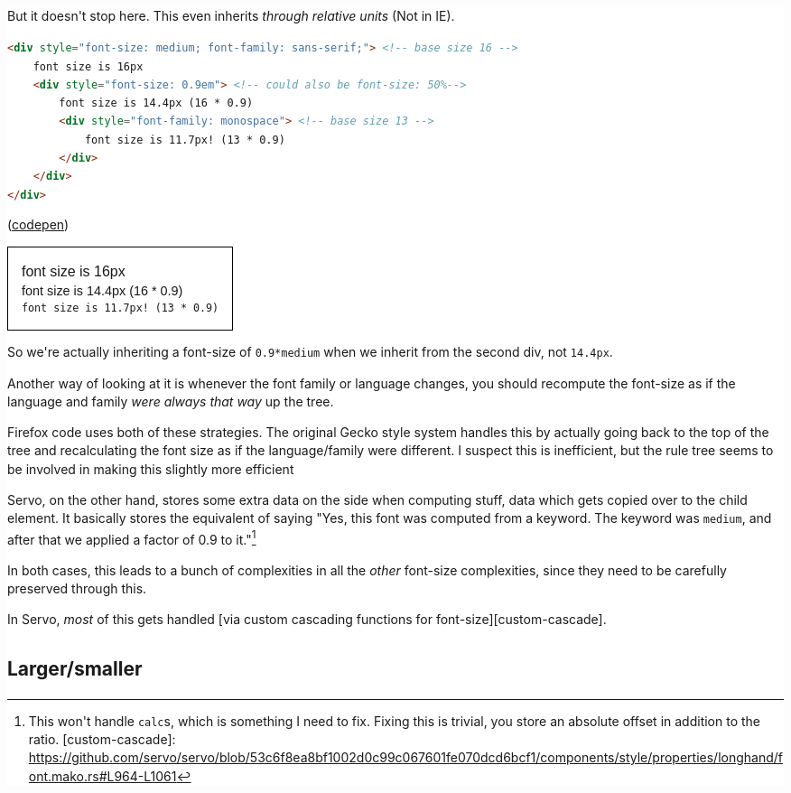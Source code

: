 

 [^2]: Some properties are inherited, some are "reset". For example, `font-family` is inherited &mdash; child elements inherit font family from the parent unless otherwise specified. However `transform` is not, if you transform an element that does not further transform the children.


But it doesn't stop here. This even inherits _through relative units_ (Not in IE).


```html
<div style="font-size: medium; font-family: sans-serif;"> <!-- base size 16 -->
    font size is 16px
    <div style="font-size: 0.9em"> <!-- could also be font-size: 50%-->
        font size is 14.4px (16 * 0.9)
        <div style="font-family: monospace"> <!-- base size 13 -->
            font size is 11.7px! (13 * 0.9)
        </div>
    </div>
</div>
```

([codepen](https://codepen.io/anon/pen/oewpER))

<div style="border: 1px solid black; display: inline-block; padding: 15px;">
<div style="font-size: medium; font-family: sans-serif;"> 
    font size is 16px
    <div style="font-size: 0.9em"> <!-- could also be font-size: 90%-->
        font size is 14.4px (16 * 0.9)
        <div style="font-family: monospace"> <!-- base size 13 -->
            font size is 11.7px! (13 * 0.9)
        </div>
    </div>
</div>
</div>

So we're actually inheriting a font-size of `0.9*medium` when we inherit from the second div, not `14.4px`.

Another way of looking at it is whenever the font family or language changes, you should recompute the font-size as if the language and family _were always that way_ up the tree.

Firefox code uses both of these strategies. The original Gecko style system handles this by actually
going back to the top of the tree and recalculating the font size as if the language/family were
different. I suspect this is inefficient, but the rule tree seems to be involved in making this slightly
more efficient

Servo, on the other hand, stores some extra data on the side when computing stuff, data which gets copied over to the child element. It basically
stores the equivalent of saying "Yes, this font was computed from a keyword. The keyword was `medium`, and after that we applied a factor of 0.9 to it."[^3]

In both cases, this leads to a bunch of complexities in all the _other_ font-size complexities, since they need to be carefully preserved through this.

In Servo, _most_ of this gets handled [via custom cascading functions for font-size][custom-cascade].

 [^3]: This won't handle `calc`s, which is something I need to fix. Fixing this is trivial, you store an absolute offset in addition to the ratio.
 [custom-cascade]: https://github.com/servo/servo/blob/53c6f8ea8bf1002d0c99c067601fe070dcd6bcf1/components/style/properties/longhand/font.mako.rs#L964-L1061

## Larger/smaller


 [stylo]: https://wiki.mozilla.org/Quantum/Stylo
 [Servo]: http://github.com/servo/servo/
 [Rust]: https://rust-lang.org
 [mdn-size]: https://developer.mozilla.org/en/docs/Web/CSS/font-size
 [ruby]: https://en.wikipedia.org/wiki/Ruby_character
 [^5]: Interestingly, in Firefox, this number is 50% for all ruby _except_ for when the language is Taiwanese Mandarin (where it is 30%), because Taiwan uses a phonetic script called Bopomofo whose characters I believe are slightly larger and need to be scaled down more, as compared to hiragana or pinyin.
 [^1]: Other browser engines have other optimizations, I'm just less familiar with them
 [servo-table]: https://github.com/servo/servo/blob/d415617a5bbe65a73bd805808a7ac76f38a1861c/components/style/properties/longhand/font.mako.rs#L763-L774
 [fx-table]: http://searchfox.org/mozilla-central/rev/c329d562fb6c6218bdb79290faaf015467ef89e2/layout/style/nsRuleNode.cpp#3272-3341
 [css-fonts-3]: https://drafts.csswg.org/css-fonts-3/#relative-size-value
 [no-larger]: https://bugzilla.mozilla.org/show_bug.cgi?id=1361550
 [extract-font]: https://github.com/servo/servo/blob/53c6f8ea8bf1002d0c99c067601fe070dcd6bcf1/components/style/properties/properties.mako.rs#L3195-L3204
 [after-early]: https://github.com/servo/servo/blob/53c6f8ea8bf1002d0c99c067601fe070dcd6bcf1/components/style/properties/properties.mako.rs#L3211-L3327
 [disable-zoom]: https://github.com/servo/servo/blob/53c6f8ea8bf1002d0c99c067601fe070dcd6bcf1/components/style/properties/properties.mako.rs#L3219-L3233
 [complex-family]: https://github.com/servo/servo/blob/53c6f8ea8bf1002d0c99c067601fe070dcd6bcf1/components/style/properties/properties.mako.rs#L3235-L3277
 [compute-family]: https://github.com/servo/servo/blob/53c6f8ea8bf1002d0c99c067601fe070dcd6bcf1/components/style/properties/properties.mako.rs#L3280-L3303
 [compute-size]: https://github.com/servo/servo/blob/53c6f8ea8bf1002d0c99c067601fe070dcd6bcf1/components/style/properties/properties.mako.rs#L3305-L3309
 [force-compute]: https://github.com/servo/servo/blob/53c6f8ea8bf1002d0c99c067601fe070dcd6bcf1/components/style/properties/properties.mako.rs#L3310-L3324
 [no-mathml-no]: https://github.com/servo/servo/blob/53c6f8ea8bf1002d0c99c067601fe070dcd6bcf1/components/style/properties/gecko.mako.rs#L2304-L2403